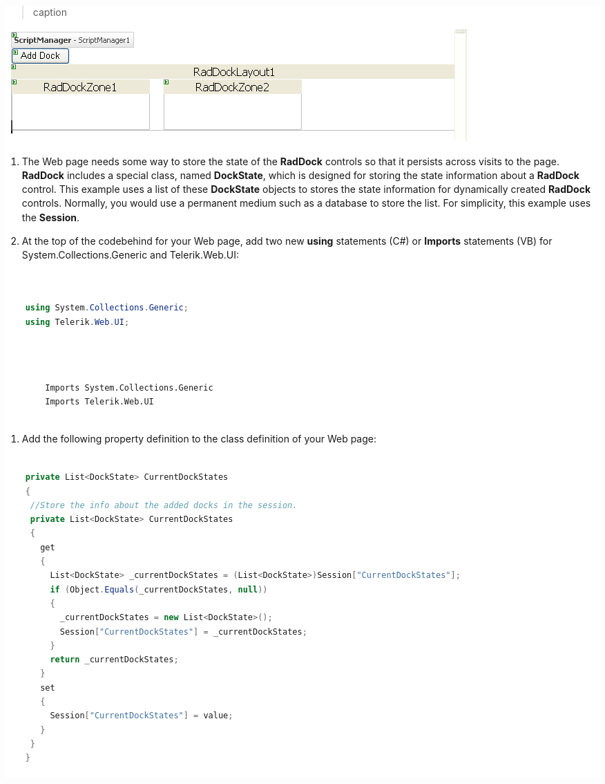 
>caption 

![](images/dock-dynamicdocks1.png)

1. The Web page needs some way to store the state of the __RadDock__ controls so that it persists across visits to the page. __RadDock__ includes a special class, named __DockState__, which is designed for storing the state information about a __RadDock__ control. This example uses a list of these __DockState__ objects to stores the state information for dynamically created __RadDock__ controls. Normally, you would use a permanent medium such as a database to store the list. For simplicity, this example uses the __Session__.

1. At the top of the codebehind for your Web page, add two new __using__ statements (C#) or __Imports__ statements (VB) for System.Collections.Generic and Telerik.Web.UI:



````C#
	     
	
	using System.Collections.Generic;
	using Telerik.Web.UI; 
				
````
````VB
	
	
	    Imports System.Collections.Generic
	    Imports Telerik.Web.UI 
	
````


1. Add the following property definition to the class definition of your Web page:



````C#
	     
	private List<DockState> CurrentDockStates
	{
	 //Store the info about the added docks in the session.
	 private List<DockState> CurrentDockStates
	 {
	   get
	   {
	     List<DockState> _currentDockStates = (List<DockState>)Session["CurrentDockStates"];
	     if (Object.Equals(_currentDockStates, null))
	     {
	       _currentDockStates = new List<DockState>();
	       Session["CurrentDockStates"] = _currentDockStates;
	     }
	     return _currentDockStates;
	   }
	   set
	   {
	     Session["CurrentDockStates"] = value;
	   }
	 }
	} 
				
````